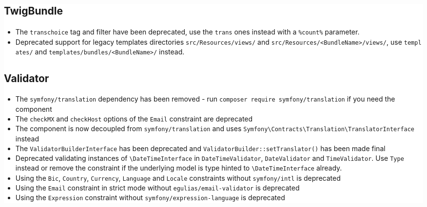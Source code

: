 TwigBundle
----------

 * The `transchoice` tag and filter have been deprecated, use the `trans` ones instead with a `%count%` parameter.
 * Deprecated support for legacy templates directories `src/Resources/views/` and `src/Resources/<BundleName>/views/`, use `templates/` and `templates/bundles/<BundleName>/` instead.

Validator
---------

 * The `symfony/translation` dependency has been removed - run `composer require symfony/translation` if you need the component
 * The `checkMX` and `checkHost` options of the `Email` constraint are deprecated
 * The component is now decoupled from `symfony/translation` and uses `Symfony\Contracts\Translation\TranslatorInterface` instead
 * The `ValidatorBuilderInterface` has been deprecated and `ValidatorBuilder::setTranslator()` has been made final
 * Deprecated validating instances of `\DateTimeInterface` in `DateTimeValidator`, `DateValidator` and `TimeValidator`. Use `Type` instead or remove the constraint if the underlying model is type hinted to `\DateTimeInterface` already.
 * Using the `Bic`, `Country`, `Currency`, `Language` and `Locale` constraints without `symfony/intl` is deprecated
 * Using the `Email` constraint in strict mode without `egulias/email-validator` is deprecated
 * Using the `Expression` constraint without `symfony/expression-language` is deprecated
